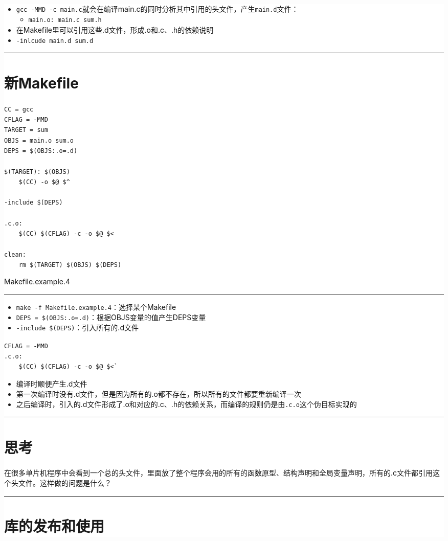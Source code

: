* `gcc -MMD -c main.c`就会在编译main.c的同时分析其中引用的头文件，产生`main.d`文件：
	* `main.o: main.c sum.h`
* 在Makefile里可以引用这些.d文件，形成.o和.c、.h的依赖说明
* `-inlcude main.d sum.d`

---

# 新Makefile
```
CC = gcc
CFLAG = -MMD
TARGET = sum
OBJS = main.o sum.o
DEPS = $(OBJS:.o=.d)

$(TARGET): $(OBJS)
	$(CC) -o $@ $^

-include $(DEPS)

.c.o:
	$(CC) $(CFLAG) -c -o $@ $<

clean:
	rm $(TARGET) $(OBJS) $(DEPS)
```
Makefile.example.4

---

* `make -f Makefile.example.4`：选择某个Makefile
* `DEPS = $(OBJS:.o=.d)`：根据OBJS变量的值产生DEPS变量
* `-include $(DEPS)`：引入所有的.d文件
```
CFLAG = -MMD
.c.o:
	$(CC) $(CFLAG) -c -o $@ $<`
```
* 编译时顺便产生.d文件
* 第一次编译时没有.d文件，但是因为所有的.o都不存在，所以所有的文件都要重新编译一次
* 之后编译时，引入的.d文件形成了.o和对应的.c、.h的依赖关系，而编译的规则仍是由`.c.o`这个伪目标实现的

---

# 思考

在很多单片机程序中会看到一个总的头文件，里面放了整个程序会用的所有的函数原型、结构声明和全局变量声明，所有的.c文件都引用这个头文件。这样做的问题是什么？

---

# 库的发布和使用
